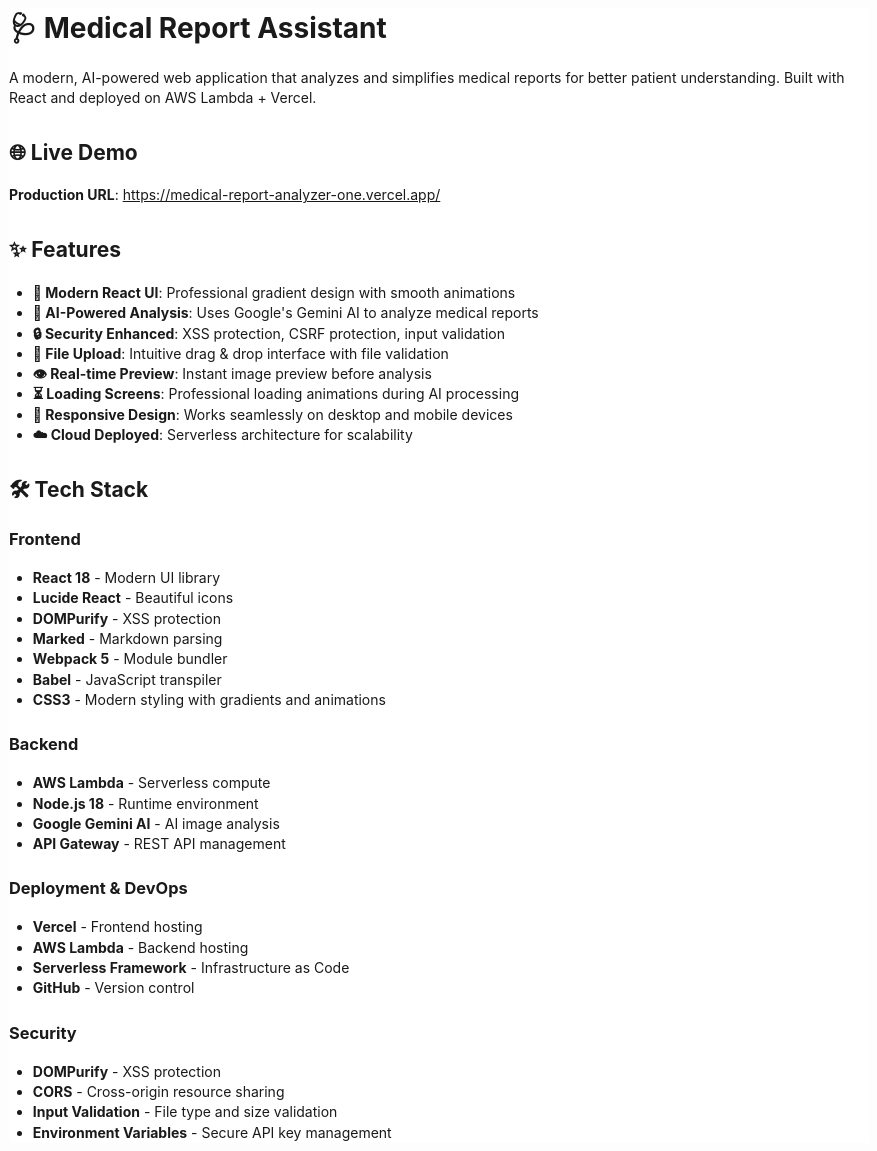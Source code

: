 # 🩺 Medical Report Assistant

A modern, AI-powered web application that analyzes and simplifies medical reports for better patient understanding. Built with React and deployed on AWS Lambda + Vercel.

## 🌐 Live Demo

**Production URL**: https://medical-report-analyzer-one.vercel.app/

## ✨ Features

- **🎨 Modern React UI**: Professional gradient design with smooth animations
- **🤖 AI-Powered Analysis**: Uses Google's Gemini AI to analyze medical reports
- **🔒 Security Enhanced**: XSS protection, CSRF protection, input validation
- **📁 File Upload**: Intuitive drag & drop interface with file validation
- **👁️ Real-time Preview**: Instant image preview before analysis
- **⏳ Loading Screens**: Professional loading animations during AI processing
- **📱 Responsive Design**: Works seamlessly on desktop and mobile devices
- **☁️ Cloud Deployed**: Serverless architecture for scalability

## 🛠️ Tech Stack

### Frontend
- **React 18** - Modern UI library
- **Lucide React** - Beautiful icons
- **DOMPurify** - XSS protection
- **Marked** - Markdown parsing
- **Webpack 5** - Module bundler
- **Babel** - JavaScript transpiler
- **CSS3** - Modern styling with gradients and animations

### Backend
- **AWS Lambda** - Serverless compute
- **Node.js 18** - Runtime environment
- **Google Gemini AI** - AI image analysis
- **API Gateway** - REST API management

### Deployment & DevOps
- **Vercel** - Frontend hosting
- **AWS Lambda** - Backend hosting
- **Serverless Framework** - Infrastructure as Code
- **GitHub** - Version control

### Security
- **DOMPurify** - XSS protection
- **CORS** - Cross-origin resource sharing
- **Input Validation** - File type and size validation
- **Environment Variables** - Secure API key management
